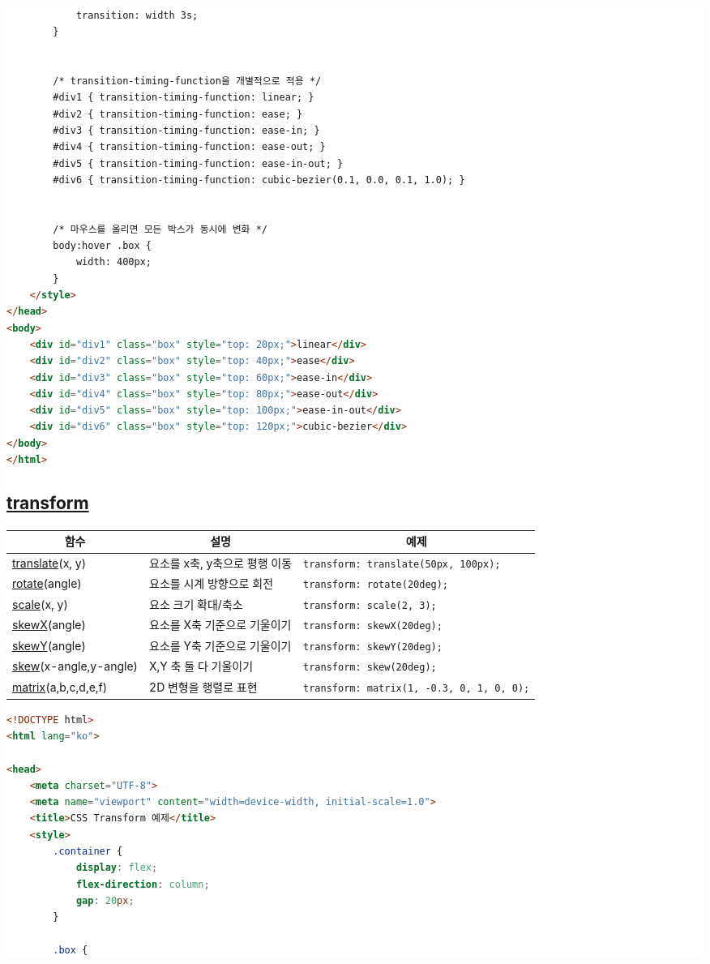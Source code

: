 ```html
            transition: width 3s;
        }


        /* transition-timing-function을 개별적으로 적용 */
        #div1 { transition-timing-function: linear; }
        #div2 { transition-timing-function: ease; }
        #div3 { transition-timing-function: ease-in; }
        #div4 { transition-timing-function: ease-out; }
        #div5 { transition-timing-function: ease-in-out; }
        #div6 { transition-timing-function: cubic-bezier(0.1, 0.0, 0.1, 1.0); }


        /* 마우스를 올리면 모든 박스가 동시에 변화 */
        body:hover .box {
            width: 400px;
        }
    </style>
</head>
<body>
    <div id="div1" class="box" style="top: 20px;">linear</div>
    <div id="div2" class="box" style="top: 40px;">ease</div>
    <div id="div3" class="box" style="top: 60px;">ease-in</div>
    <div id="div4" class="box" style="top: 80px;">ease-out</div>
    <div id="div5" class="box" style="top: 100px;">ease-in-out</div>
    <div id="div6" class="box" style="top: 120px;">cubic-bezier</div>
</body>
</html>
```
## [transform](https://developer.mozilla.org/ko/docs/Web/CSS/transform)
|함수|설명|예제|
|-|-|-|
|[translate](https://developer.mozilla.org/en-US/docs/Web/CSS/transform-function/translate)(x, y)|요소를 x축, y축으로 평행 이동|`transform: translate(50px, 100px);`|
|[rotate](https://developer.mozilla.org/en-US/docs/Web/CSS/transform-function/rotate)(angle)|요소를 시계 방향으로 회전|`transform: rotate(20deg);`|
|[scale](https://developer.mozilla.org/en-US/docs/Web/CSS/transform-function/scale)(x, y)|요소 크기 확대/축소|`transform: scale(2, 3);`|
|[skewX](https://developer.mozilla.org/en-US/docs/Web/CSS/transform-function/skewX)(angle)|요소를 X축 기준으로 기울이기|`transform: skewX(20deg);`|
|[skewY](https://developer.mozilla.org/en-US/docs/Web/CSS/transform-function/skewY)(angle)|요소를 Y축 기준으로 기울이기|`transform: skewY(20deg);`|
|[skew](https://developer.mozilla.org/en-US/docs/Web/CSS/transform-function/skew)(x-angle,y-angle)|X,Y 축 둘 다 기울이기|`transform: skew(20deg);`|
|[matrix](https://developer.mozilla.org/en-US/docs/Web/CSS/transform-function/matrix)(a,b,c,d,e,f)|2D 변형을 행렬로 표현|`transform: matrix(1, -0.3, 0, 1, 0, 0);`|
```html
<!DOCTYPE html>
<html lang="ko">

<head>
    <meta charset="UTF-8">
    <meta name="viewport" content="width=device-width, initial-scale=1.0">
    <title>CSS Transform 예제</title>
    <style>
        .container {
            display: flex;
            flex-direction: column;
            gap: 20px;
        }

        .box {
```